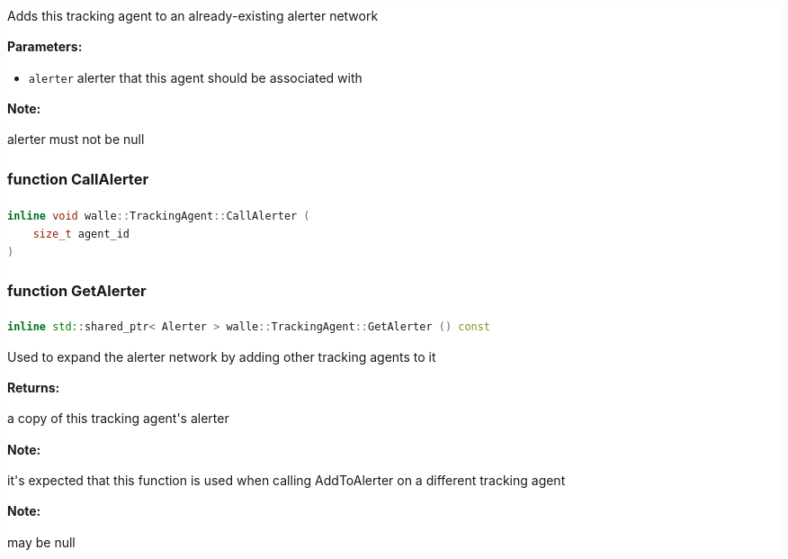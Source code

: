 

Adds this tracking agent to an already-existing alerter network 

**Parameters:**


* `alerter` alerter that this agent should be associated with 



**Note:**

alerter must not be null 





        



### function CallAlerter 

```C++
inline void walle::TrackingAgent::CallAlerter (
    size_t agent_id
) 
```






### function GetAlerter 


```C++
inline std::shared_ptr< Alerter > walle::TrackingAgent::GetAlerter () const
```



Used to expand the alerter network by adding other tracking agents to it 

**Returns:**

a copy of this tracking agent's alerter 




**Note:**

it's expected that this function is used when calling AddToAlerter on a different tracking agent 




**Note:**

may be null 





        


